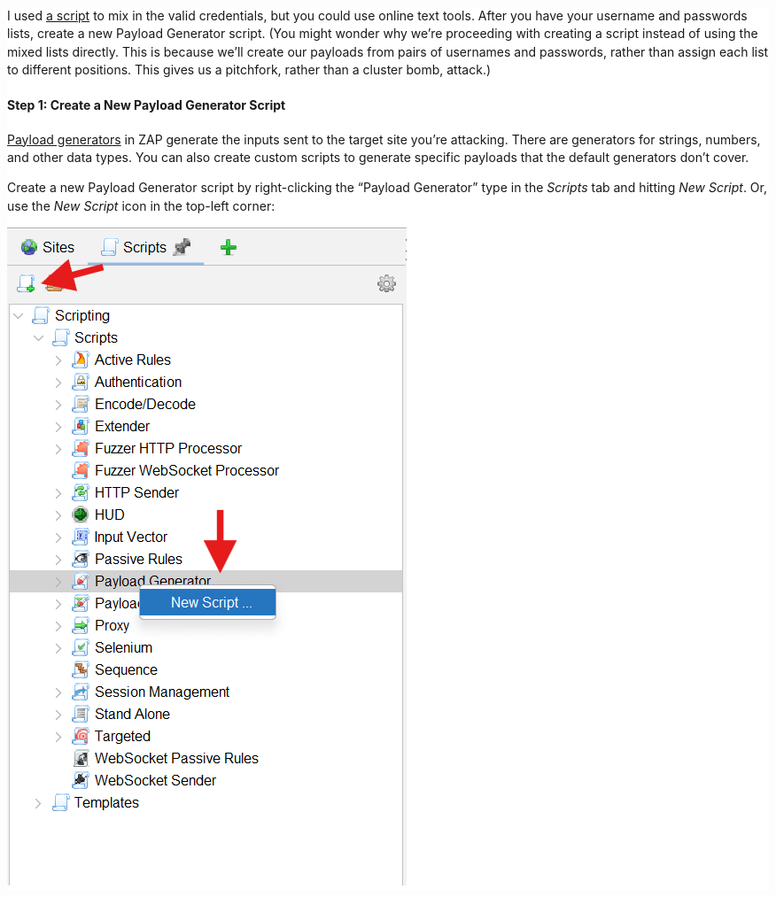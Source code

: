 I used [a script](https://gist.github.com/Wryhder/041c6d1bed5ab3433c8ea3dd3a49169b) to mix in the valid credentials, but you could use online text tools. After you have your username and passwords lists, create a new Payload Generator script. (You might wonder why we’re proceeding with creating a script instead of using the mixed lists directly. This is because we’ll create our payloads from pairs of usernames and passwords, rather than assign each list to different positions. This gives us a pitchfork, rather than a cluster bomb, attack.)

#### Step 1: Create a New Payload Generator Script

[Payload generators](/docs/desktop/addons/fuzzer/payloads/) in ZAP generate the inputs sent to the target site you’re attacking. There are generators for strings, numbers, and other data types. You can also create custom scripts to generate specific payloads that the default generators don’t cover.

Create a new Payload Generator script by right-clicking the “Payload Generator” type in the *Scripts* tab and hitting *New Script*. Or, use the *New Script* icon in the top-left corner:

![create-new-payload-generator-script.png](images/create-new-payload-generator-script.png)
